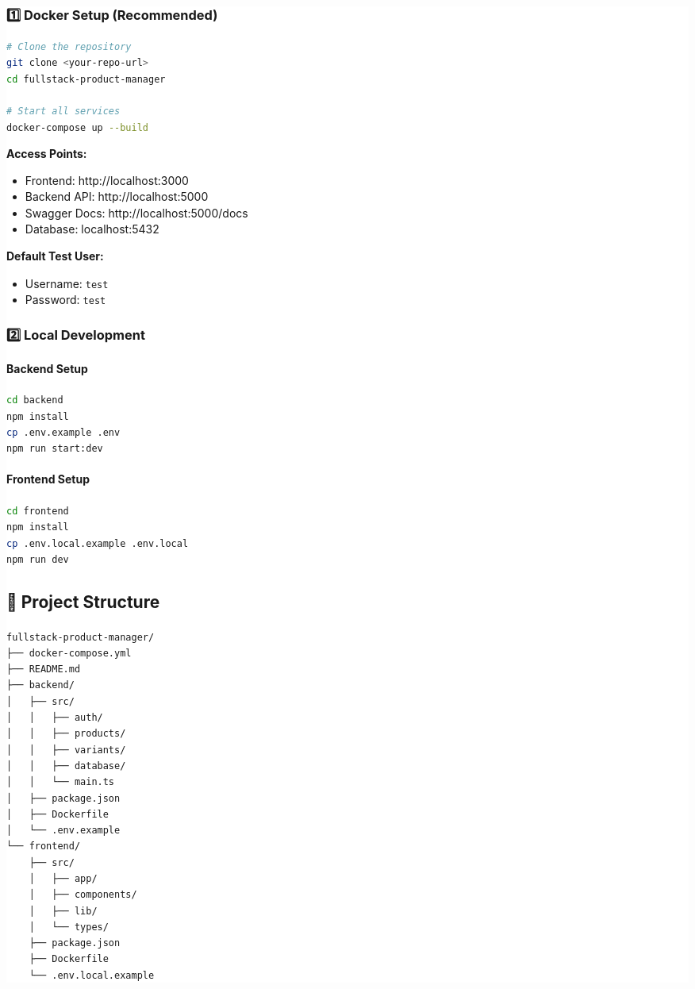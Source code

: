 ### 1️⃣ Docker Setup (Recommended)

```bash
# Clone the repository
git clone <your-repo-url>
cd fullstack-product-manager

# Start all services
docker-compose up --build
```

**Access Points:**
- Frontend: http://localhost:3000
- Backend API: http://localhost:5000
- Swagger Docs: http://localhost:5000/docs
- Database: localhost:5432

**Default Test User:**
- Username: `test`
- Password: `test`

### 2️⃣ Local Development

#### Backend Setup
```bash
cd backend
npm install
cp .env.example .env
npm run start:dev
```

#### Frontend Setup
```bash
cd frontend
npm install
cp .env.local.example .env.local
npm run dev
```

## 📁 Project Structure

```
fullstack-product-manager/
├── docker-compose.yml
├── README.md
├── backend/
│   ├── src/
│   │   ├── auth/
│   │   ├── products/
│   │   ├── variants/
│   │   ├── database/
│   │   └── main.ts
│   ├── package.json
│   ├── Dockerfile
│   └── .env.example
└── frontend/
    ├── src/
    │   ├── app/
    │   ├── components/
    │   ├── lib/
    │   └── types/
    ├── package.json
    ├── Dockerfile
    └── .env.local.example
```
